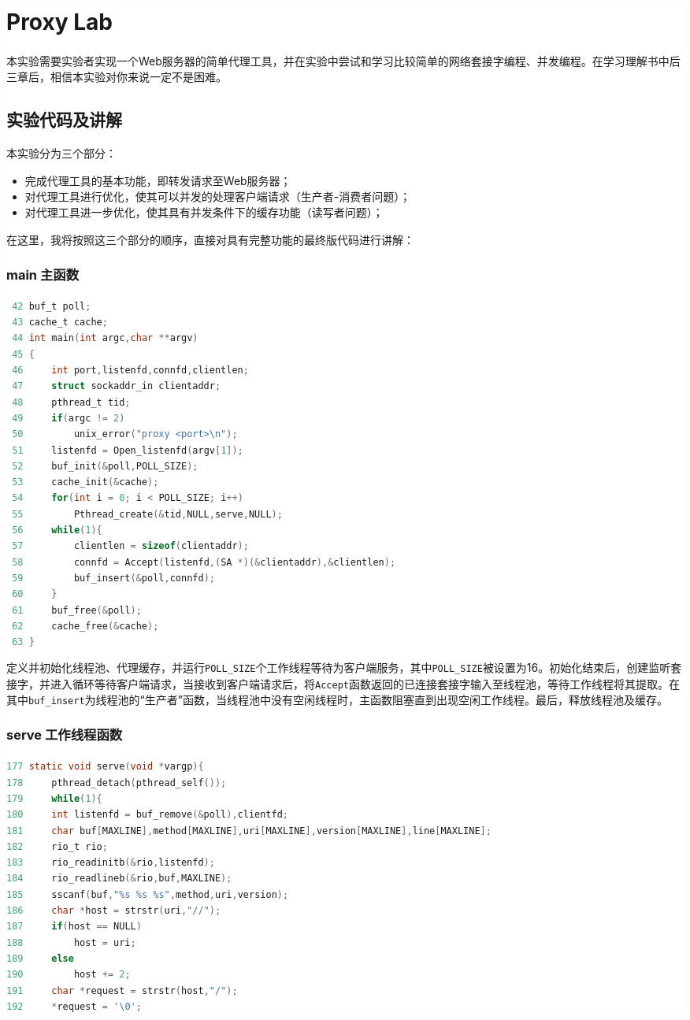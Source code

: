 # Proxy Lab

本实验需要实验者实现一个Web服务器的简单代理工具，并在实验中尝试和学习比较简单的网络套接字编程、并发编程。在学习理解书中后三章后，相信本实验对你来说一定不是困难。

## 实验代码及讲解

本实验分为三个部分：

- 完成代理工具的基本功能，即转发请求至Web服务器；
- 对代理工具进行优化，使其可以并发的处理客户端请求（生产者-消费者问题）；
- 对代理工具进一步优化，使其具有并发条件下的缓存功能（读写者问题）；

在这里，我将按照这三个部分的顺序，直接对具有完整功能的最终版代码进行讲解：

### main 主函数

```C
 42 buf_t poll;
 43 cache_t cache;
 44 int main(int argc,char **argv)
 45 {
 46     int port,listenfd,connfd,clientlen;
 47     struct sockaddr_in clientaddr;
 48     pthread_t tid;
 49     if(argc != 2)
 50         unix_error("proxy <port>\n");
 51     listenfd = Open_listenfd(argv[1]);
 52     buf_init(&poll,POLL_SIZE);
 53     cache_init(&cache);
 54     for(int i = 0; i < POLL_SIZE; i++)
 55         Pthread_create(&tid,NULL,serve,NULL);
 56     while(1){
 57         clientlen = sizeof(clientaddr);
 58         connfd = Accept(listenfd,(SA *)(&clientaddr),&clientlen);
 59         buf_insert(&poll,connfd);
 60     }
 61     buf_free(&poll);
 62     cache_free(&cache);
 63 }

```

定义并初始化线程池、代理缓存，并运行`POLL_SIZE`个工作线程等待为客户端服务，其中`POLL_SIZE`被设置为16。初始化结束后，创建监听套接字，并进入循环等待客户端请求，当接收到客户端请求后，将`Accept`函数返回的已连接套接字输入至线程池，等待工作线程将其提取。在其中`buf_insert`为线程池的“生产者”函数，当线程池中没有空闲线程时，主函数阻塞直到出现空闲工作线程。最后，释放线程池及缓存。

### serve 工作线程函数

```C
177 static void serve(void *vargp){
178     pthread_detach(pthread_self());
179     while(1){
180     int listenfd = buf_remove(&poll),clientfd;
181     char buf[MAXLINE],method[MAXLINE],uri[MAXLINE],version[MAXLINE],line[MAXLINE];
182     rio_t rio;
183     rio_readinitb(&rio,listenfd);
184     rio_readlineb(&rio,buf,MAXLINE);
185     sscanf(buf,"%s %s %s",method,uri,version);
186     char *host = strstr(uri,"//");
187     if(host == NULL)
188         host = uri;
189     else
190         host += 2;
191     char *request = strstr(host,"/");
192     *request = '\0';
```